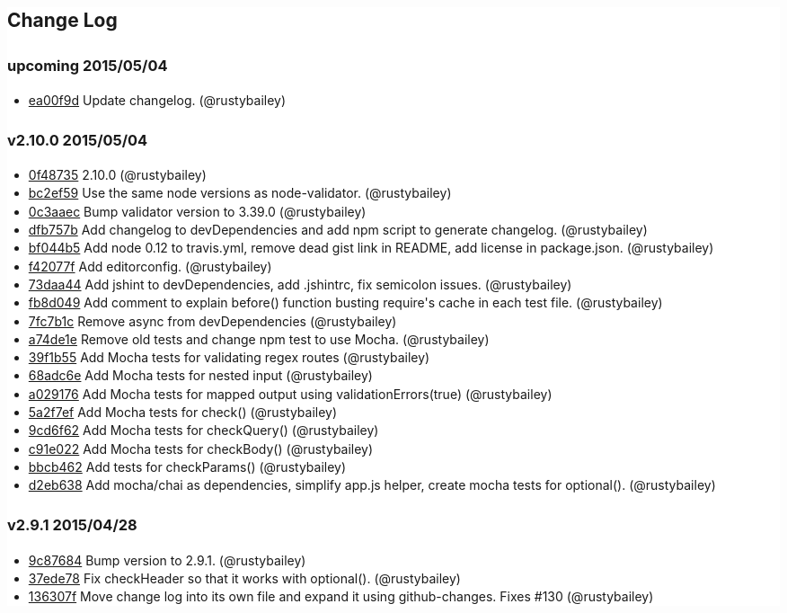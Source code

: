 ## Change Log

### upcoming 2015/05/04
- [ea00f9d](https://github.com/ctavan/express-validator/commit/ea00f9d6cfe0859f6f00ceb45d66f4d9270064b0) Update changelog. (@rustybailey)

### v2.10.0 2015/05/04
- [0f48735](https://github.com/ctavan/express-validator/commit/0f48735dc77ec561ad014a721375b561ce3889fe) 2.10.0 (@rustybailey)
- [bc2ef59](https://github.com/ctavan/express-validator/commit/bc2ef59b5a5c45be12f6efb27199a29d8689ac2f) Use the same node versions as node-validator. (@rustybailey)
- [0c3aaec](https://github.com/ctavan/express-validator/commit/0c3aaecb0f7d4a75a1bc20e94290cfe72e98a49c) Bump validator version to 3.39.0 (@rustybailey)
- [dfb757b](https://github.com/ctavan/express-validator/commit/dfb757b8eafe3149c552be4b92eb259fb6bdd5e5) Add changelog to devDependencies and add npm script to generate changelog. (@rustybailey)
- [bf044b5](https://github.com/ctavan/express-validator/commit/bf044b577f6999a7f1e92cb9f74ddf4a44bd78d3) Add node 0.12 to travis.yml, remove dead gist link in README, add license in package.json. (@rustybailey)
- [f42077f](https://github.com/ctavan/express-validator/commit/f42077fabfc9b8ef6100069b17e83f5fab2eb395) Add editorconfig. (@rustybailey)
- [73daa44](https://github.com/ctavan/express-validator/commit/73daa44dee192049da4fff732dec629a6630af73) Add jshint to devDependencies, add .jshintrc, fix semicolon issues. (@rustybailey)
- [fb8d049](https://github.com/ctavan/express-validator/commit/fb8d049dd1f0a0da6c0070cf160316f9b732a732) Add comment to explain before() function busting require's cache in each test file. (@rustybailey)
- [7fc7b1c](https://github.com/ctavan/express-validator/commit/7fc7b1c54c22f19dfc650cba06b47e6e05d0c653) Remove async from devDependencies (@rustybailey)
- [a74de1e](https://github.com/ctavan/express-validator/commit/a74de1eb3ef2bdf67beb5be4fd3a8e51e4d190b5) Remove old tests and change npm test to use Mocha. (@rustybailey)
- [39f1b55](https://github.com/ctavan/express-validator/commit/39f1b55f817a7ca1f0fc802247ba8dd0d24ff21f) Add Mocha tests for validating regex routes (@rustybailey)
- [68adc6e](https://github.com/ctavan/express-validator/commit/68adc6e76b6abb3f0c1946c3c51ca16c1cebe9b6) Add Mocha tests for nested input (@rustybailey)
- [a029176](https://github.com/ctavan/express-validator/commit/a029176a7c7ac0666f0b93adca0d2ea0a57ff98b) Add Mocha tests for mapped output using validationErrors(true) (@rustybailey)
- [5a2f7ef](https://github.com/ctavan/express-validator/commit/5a2f7ef3a5a0f59fb9f6692e2e5d93f81b5e497b) Add Mocha tests for check() (@rustybailey)
- [9cd6f62](https://github.com/ctavan/express-validator/commit/9cd6f626cb287f1a877e0f645690b528938f3dc4) Add Mocha tests for checkQuery() (@rustybailey)
- [c91e022](https://github.com/ctavan/express-validator/commit/c91e0220312097548abaf21d91e076e18726f3ab) Add Mocha tests for checkBody() (@rustybailey)
- [bbcb462](https://github.com/ctavan/express-validator/commit/bbcb4620ada424a2352a148975eba2072d8badf3) Add tests for checkParams() (@rustybailey)
- [d2eb638](https://github.com/ctavan/express-validator/commit/d2eb638611a015dd04d4aa59c4c790ca324bcc66) Add mocha/chai as dependencies, simplify app.js helper, create mocha tests for optional(). (@rustybailey)

### v2.9.1 2015/04/28
- [9c87684](https://github.com/ctavan/express-validator/commit/9c87684a02eff71f40fc98ce3da37992fee464cd) Bump version to 2.9.1. (@rustybailey)
- [37ede78](https://github.com/ctavan/express-validator/commit/37ede786203d5b9aa87acf96bd568c26fcc6de3a) Fix checkHeader so that it works with optional(). (@rustybailey)
- [136307f](https://github.com/ctavan/express-validator/commit/136307f94aebaf4dcc7e83dee62bfd5cae9a1333) Move change log into its own file and expand it using github-changes. Fixes #130 (@rustybailey)
